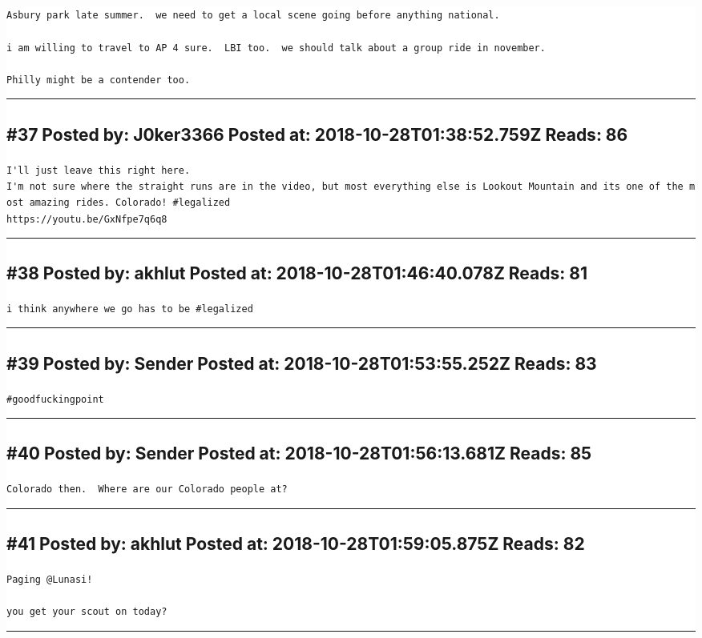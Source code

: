 ```
Asbury park late summer.  we need to get a local scene going before anything national.

i am willing to travel to AP 4 sure.  LBI too.  we should talk about a group ride in november.

Philly might be a contender too.
```

---
## \#37 Posted by: J0ker3366 Posted at: 2018-10-28T01:38:52.759Z Reads: 86

```
I'll just leave this right here.
I'm not sure where the straight runs are in the video, but most everything else is Lookout Mountain and its one of the most amazing rides. Colorado! #legalized
https://youtu.be/GxNfpe7q6q8
```

---
## \#38 Posted by: akhlut Posted at: 2018-10-28T01:46:40.078Z Reads: 81

```
i think anywhere we go has to be #legalized
```

---
## \#39 Posted by: Sender Posted at: 2018-10-28T01:53:55.252Z Reads: 83

```
#goodfuckingpoint
```

---
## \#40 Posted by: Sender Posted at: 2018-10-28T01:56:13.681Z Reads: 85

```
Colorado then.  Where are our Colorado people at?
```

---
## \#41 Posted by: akhlut Posted at: 2018-10-28T01:59:05.875Z Reads: 82

```
Paging @Lunasi! 

you get your scout on today?
```

---